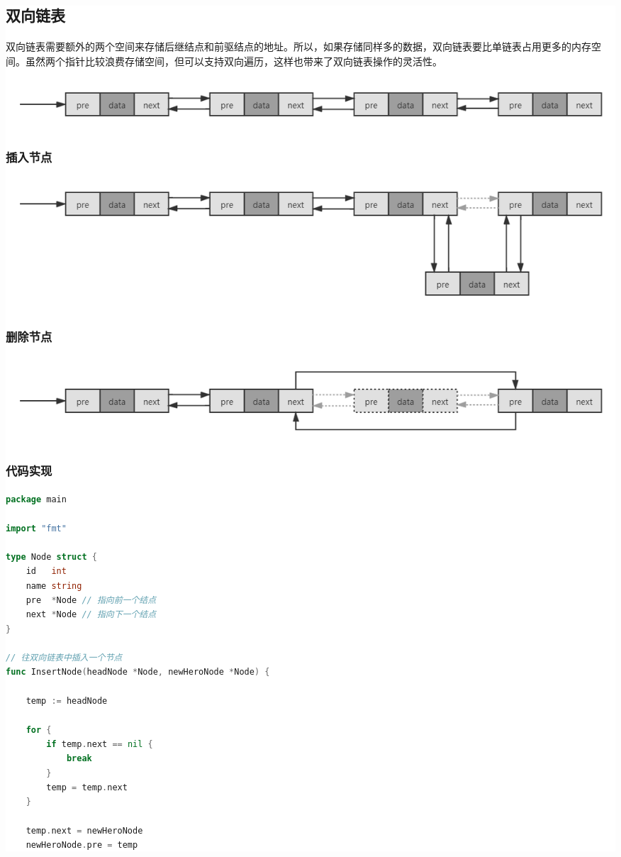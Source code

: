 ## 双向链表

双向链表需要额外的两个空间来存储后继结点和前驱结点的地址。所以，如果存储同样多的数据，双向链表要比单链表占用更多的内存空间。虽然两个指针比较浪费存储空间，但可以支持双向遍历，这样也带来了双向链表操作的灵活性。

![04.png](/static/images/20210811/04.png)

### 插入节点

![05.png](/static/images/20210811/05.png)

### 删除节点

![06.png](/static/images/20210811/06.png)

### 代码实现

```go
package main

import "fmt"

type Node struct {
	id   int
	name string
	pre  *Node // 指向前一个结点
	next *Node // 指向下一个结点
}

// 往双向链表中插入一个节点
func InsertNode(headNode *Node, newHeroNode *Node) {

	temp := headNode

	for {
		if temp.next == nil {
			break
		}
		temp = temp.next
	}

	temp.next = newHeroNode
	newHeroNode.pre = temp
```